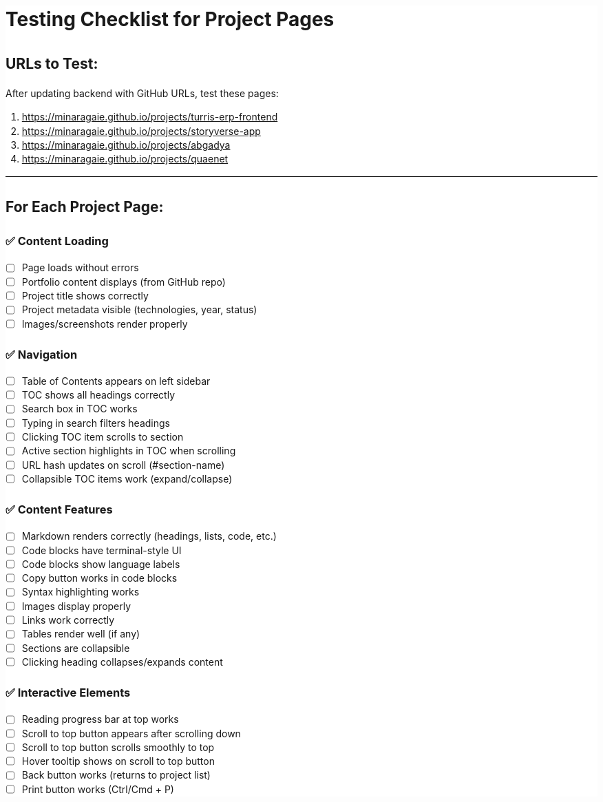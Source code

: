 # Testing Checklist for Project Pages

## URLs to Test:

After updating backend with GitHub URLs, test these pages:

1. https://minaragaie.github.io/projects/turris-erp-frontend
2. https://minaragaie.github.io/projects/storyverse-app
3. https://minaragaie.github.io/projects/abgadya
4. https://minaragaie.github.io/projects/quaenet

---

## For Each Project Page:

### ✅ Content Loading
- [ ] Page loads without errors
- [ ] Portfolio content displays (from GitHub repo)
- [ ] Project title shows correctly
- [ ] Project metadata visible (technologies, year, status)
- [ ] Images/screenshots render properly

### ✅ Navigation
- [ ] Table of Contents appears on left sidebar
- [ ] TOC shows all headings correctly
- [ ] Search box in TOC works
- [ ] Typing in search filters headings
- [ ] Clicking TOC item scrolls to section
- [ ] Active section highlights in TOC when scrolling
- [ ] URL hash updates on scroll (#section-name)
- [ ] Collapsible TOC items work (expand/collapse)

### ✅ Content Features
- [ ] Markdown renders correctly (headings, lists, code, etc.)
- [ ] Code blocks have terminal-style UI
- [ ] Code blocks show language labels
- [ ] Copy button works in code blocks
- [ ] Syntax highlighting works
- [ ] Images display properly
- [ ] Links work correctly
- [ ] Tables render well (if any)
- [ ] Sections are collapsible
- [ ] Clicking heading collapses/expands content

### ✅ Interactive Elements
- [ ] Reading progress bar at top works
- [ ] Scroll to top button appears after scrolling down
- [ ] Scroll to top button scrolls smoothly to top
- [ ] Hover tooltip shows on scroll to top button
- [ ] Back button works (returns to project list)
- [ ] Print button works (Ctrl/Cmd + P)
